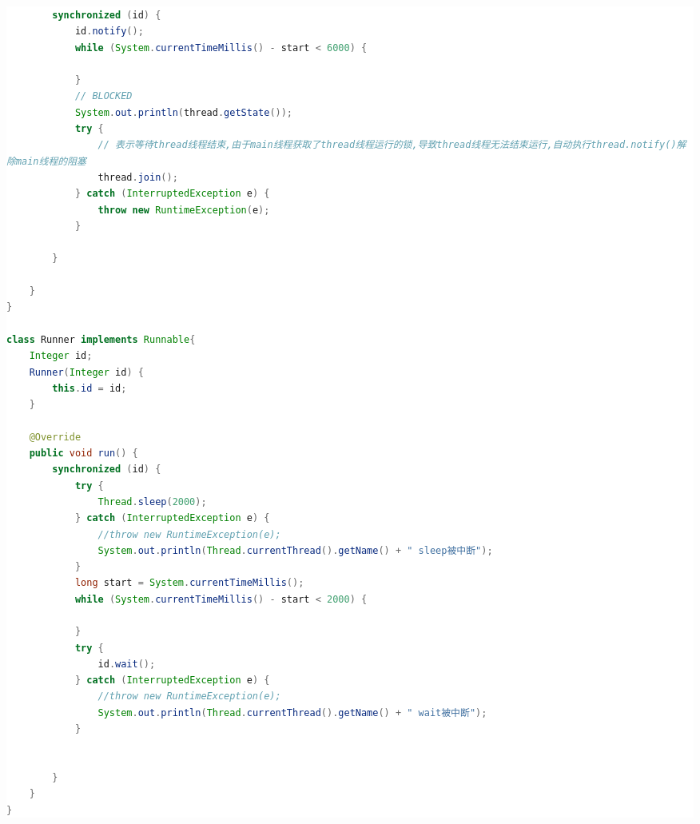 ~~~java
        synchronized (id) {
            id.notify();
            while (System.currentTimeMillis() - start < 6000) {

            }
            // BLOCKED
            System.out.println(thread.getState());
            try {
                // 表示等待thread线程结束,由于main线程获取了thread线程运行的锁,导致thread线程无法结束运行,自动执行thread.notify()解除main线程的阻塞
                thread.join();
            } catch (InterruptedException e) {
                throw new RuntimeException(e);
            }

        }

    }
}

class Runner implements Runnable{
    Integer id;
    Runner(Integer id) {
        this.id = id;
    }

    @Override
    public void run() {
        synchronized (id) {
            try {
                Thread.sleep(2000);
            } catch (InterruptedException e) {
                //throw new RuntimeException(e);
                System.out.println(Thread.currentThread().getName() + " sleep被中断");
            }
            long start = System.currentTimeMillis();
            while (System.currentTimeMillis() - start < 2000) {

            }
            try {
                id.wait();
            } catch (InterruptedException e) {
                //throw new RuntimeException(e);
                System.out.println(Thread.currentThread().getName() + " wait被中断");
            }


        }
    }
}

~~~
